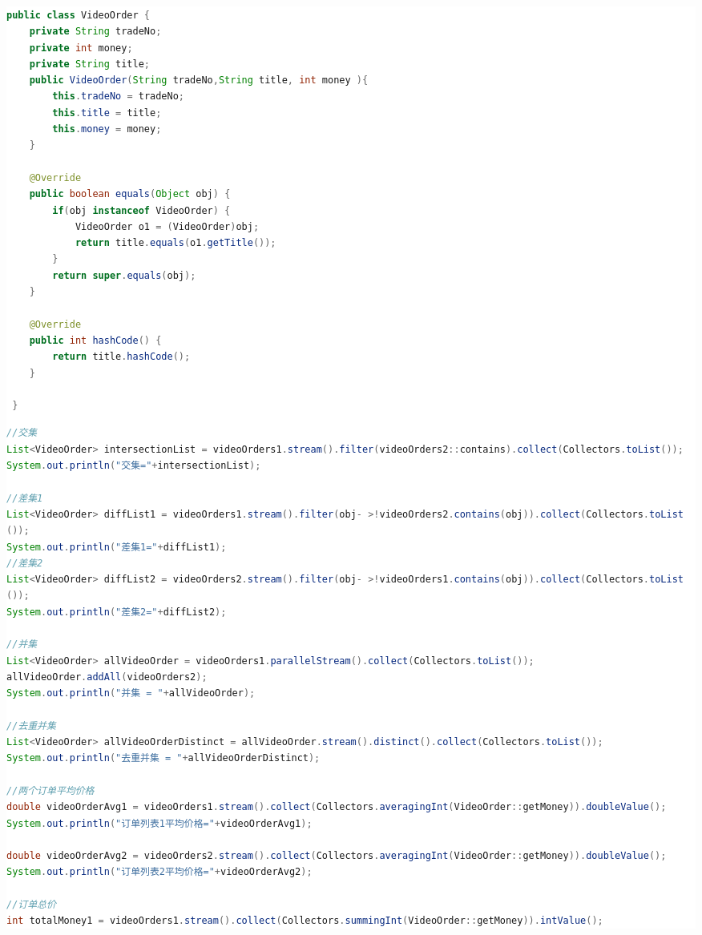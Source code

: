 ```java
public class VideoOrder {
	private String tradeNo;
 	private int money;
 	private String title;
 	public VideoOrder(String tradeNo,String title, int money ){
 		this.tradeNo = tradeNo;
 		this.title = title;
 		this.money = money;
 	}
    
    @Override
 	public boolean equals(Object obj) {
 		if(obj instanceof VideoOrder) {
 			VideoOrder o1 = (VideoOrder)obj;
 			return title.equals(o1.getTitle());
 		}
 		return super.equals(obj);
 	}
 	
 	@Override
 	public int hashCode() {
 		return title.hashCode();
 	}

 }
```

```java
//交集
List<VideoOrder> intersectionList = videoOrders1.stream().filter(videoOrders2::contains).collect(Collectors.toList());
System.out.println("交集="+intersectionList);

//差集1
List<VideoOrder> diffList1 = videoOrders1.stream().filter(obj- >!videoOrders2.contains(obj)).collect(Collectors.toList());
System.out.println("差集1="+diffList1);
//差集2
List<VideoOrder> diffList2 = videoOrders2.stream().filter(obj- >!videoOrders1.contains(obj)).collect(Collectors.toList());
System.out.println("差集2="+diffList2);

//并集
List<VideoOrder> allVideoOrder = videoOrders1.parallelStream().collect(Collectors.toList());
allVideoOrder.addAll(videoOrders2);
System.out.println("并集 = "+allVideoOrder);

//去重并集
List<VideoOrder> allVideoOrderDistinct = allVideoOrder.stream().distinct().collect(Collectors.toList());
System.out.println("去重并集 = "+allVideoOrderDistinct);

//两个订单平均价格
double videoOrderAvg1 = videoOrders1.stream().collect(Collectors.averagingInt(VideoOrder::getMoney)).doubleValue();
System.out.println("订单列表1平均价格="+videoOrderAvg1);
 
double videoOrderAvg2 = videoOrders2.stream().collect(Collectors.averagingInt(VideoOrder::getMoney)).doubleValue();
System.out.println("订单列表2平均价格="+videoOrderAvg2);

//订单总价
int totalMoney1 = videoOrders1.stream().collect(Collectors.summingInt(VideoOrder::getMoney)).intValue();
```